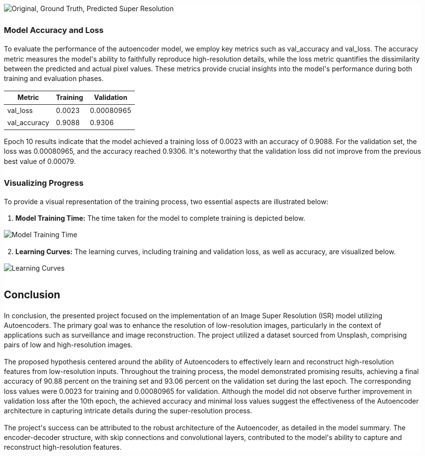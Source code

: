 ![Original, Ground Truth, Predicted Super Resolution](Image/Low.png)

### Model Accuracy and Loss

To evaluate the performance of the autoencoder model, we employ key metrics such as val\_accuracy and val\_loss. The accuracy metric measures the model's ability to faithfully reproduce high-resolution details, while the loss metric quantifies the dissimilarity between the predicted and actual pixel values. These metrics provide crucial insights into the model's performance during both training and evaluation phases.

| Metric        | Training | Validation   |
|---------------|----------|--------------|
| val_loss      | 0.0023   | 0.00080965   |
| val_accuracy  | 0.9088   | 0.9306       |

Epoch 10 results indicate that the model achieved a training loss of 0.0023 with an accuracy of 0.9088. For the validation set, the loss was 0.00080965, and the accuracy reached 0.9306. It's noteworthy that the validation loss did not improve from the previous best value of 0.00079.

### Visualizing Progress

To provide a visual representation of the training process, two essential aspects are illustrated below:

1. **Model Training Time:** The time taken for the model to complete training is depicted below.

![Model Training Time](Image/Screenshot%202024-03-10%20220519.png)

2. **Learning Curves:** The learning curves, including training and validation loss, as well as accuracy, are visualized below.

![Learning Curves](Image/Screenshot%202024-03-10%20222222.png)

## Conclusion

In conclusion, the presented project focused on the implementation of an Image Super Resolution (ISR) model utilizing Autoencoders. The primary goal was to enhance the resolution of low-resolution images, particularly in the context of applications such as surveillance and image reconstruction. The project utilized a dataset sourced from Unsplash, comprising pairs of low and high-resolution images.

The proposed hypothesis centered around the ability of Autoencoders to effectively learn and reconstruct high-resolution features from low-resolution inputs. Throughout the training process, the model demonstrated promising results, achieving a final accuracy of 90.88 percent on the training set and 93.06 percent on the validation set during the last epoch. The corresponding loss values were 0.0023 for training and 0.00080965 for validation. Although the model did not observe further improvement in validation loss after the 10th epoch, the achieved accuracy and minimal loss values suggest the effectiveness of the Autoencoder architecture in capturing intricate details during the super-resolution process.

The project's success can be attributed to the robust architecture of the Autoencoder, as detailed in the model summary. The encoder-decoder structure, with skip connections and convolutional layers, contributed to the model's ability to capture and reconstruct high-resolution features.
